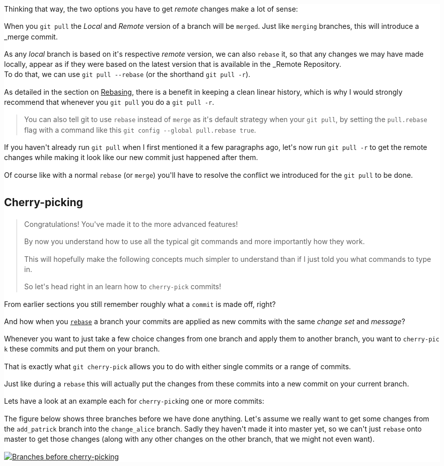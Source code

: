 Thinking that way, the two options you have to get _remote_ changes make a lot of sense:

When you `git pull` the _Local_ and _Remote_ version of a branch will be `merged`. Just like `merging` branches, this will introduce a \_merge commit.

As any _local_ branch is based on it's respective _remote_ version, we can also `rebase` it, so that any changes we may have made locally, appear as if they were based on the latest version that is available in the \_Remote Repository.  
To do that, we can use `git pull --rebase` (or the shorthand `git pull -r`).

As detailed in the section on [Rebasing](#rebasing), there is a benefit in keeping a clean linear history, which is why I would strongly recommend that whenever you `git pull` you do a `git pull -r`.

> You can also tell git to use `rebase` instead of `merge` as it's default strategy when your `git pull`, by setting the `pull.rebase` flag with a command like this `git config --global pull.rebase true`.

If you haven't already run `git pull` when I first mentioned it a few paragraphs ago, let's now run `git pull -r` to get the remote changes while making it look like our new commit just happened after them.

Of course like with a normal `rebase` (or `merge`) you'll have to resolve the conflict we introduced for the `git pull` to be done.

[](#cherrypicking)Cherry-picking
--------------------------------

> Congratulations! You've made it to the more advanced features!
> 
> By now you understand how to use all the typical git commands and more importantly how they work.
> 
> This will hopefully make the following concepts much simpler to understand than if I just told you what commands to type in.
> 
> So let's head right in an learn how to `cherry-pick` commits!

From earlier sections you still remember roughly what a `commit` is made off, right?

And how when you [`rebase`](#rebasing) a branch your commits are applied as new commits with the same _change set_ and _message_?

Whenever you want to just take a few choice changes from one branch and apply them to another branch, you want to `cherry-pick` these commits and put them on your branch.

That is exactly what `git cherry-pick` allows you to do with either single commits or a range of commits.

Just like during a `rebase` this will actually put the changes from these commits into a new commit on your current branch.

Lets have a look at an example each for `cherry-pick`ing one or more commits:

The figure below shows three branches before we have done anything. Let's assume we really want to get some changes from the `add_patrick` branch into the `change_alice` branch. Sadly they haven't made it into master yet, so we can't just `rebase` onto master to get those changes (along with any other changes on the other branch, that we might not even want).

[![Branches before cherry-picking](https://res.cloudinary.com/practicaldev/image/fetch/s--DcmKB8P2--/c_limit%2Cf_auto%2Cfl_progressive%2Cq_auto%2Cw_880/https://raw.githubusercontent.com/UnseenWizzard/git_training/master/img/cherry_branches.png)](https://res.cloudinary.com/practicaldev/image/fetch/s--DcmKB8P2--/c_limit%2Cf_auto%2Cfl_progressive%2Cq_auto%2Cw_880/https://raw.githubusercontent.com/UnseenWizzard/git_training/master/img/cherry_branches.png)
